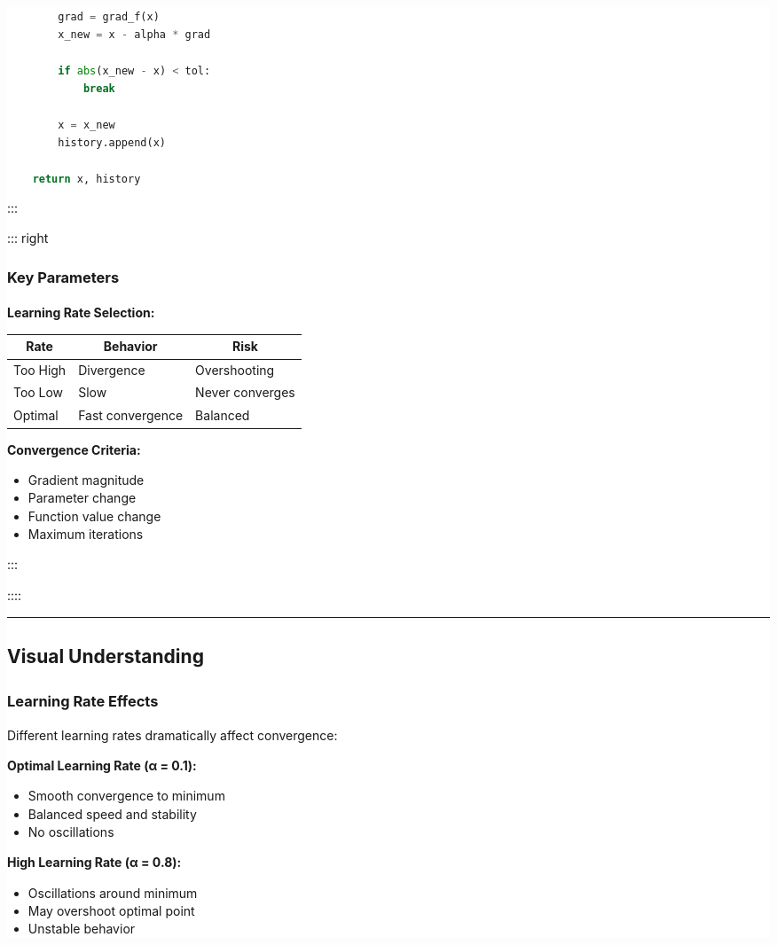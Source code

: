 ```python
        grad = grad_f(x)
        x_new = x - alpha * grad
        
        if abs(x_new - x) < tol:
            break
            
        x = x_new
        history.append(x)
    
    return x, history
```

:::

::: right

### Key Parameters

**Learning Rate Selection:**

| Rate | Behavior | Risk |
|------|----------|------|
| Too High | Divergence | Overshooting |
| Too Low | Slow | Never converges |
| Optimal | Fast convergence | Balanced |

**Convergence Criteria:**

- Gradient magnitude
- Parameter change
- Function value change
- Maximum iterations

:::

::::

---

## Visual Understanding

### Learning Rate Effects

Different learning rates dramatically affect convergence:

**Optimal Learning Rate (α = 0.1):**
- Smooth convergence to minimum
- Balanced speed and stability
- No oscillations

**High Learning Rate (α = 0.8):**
- Oscillations around minimum
- May overshoot optimal point
- Unstable behavior
